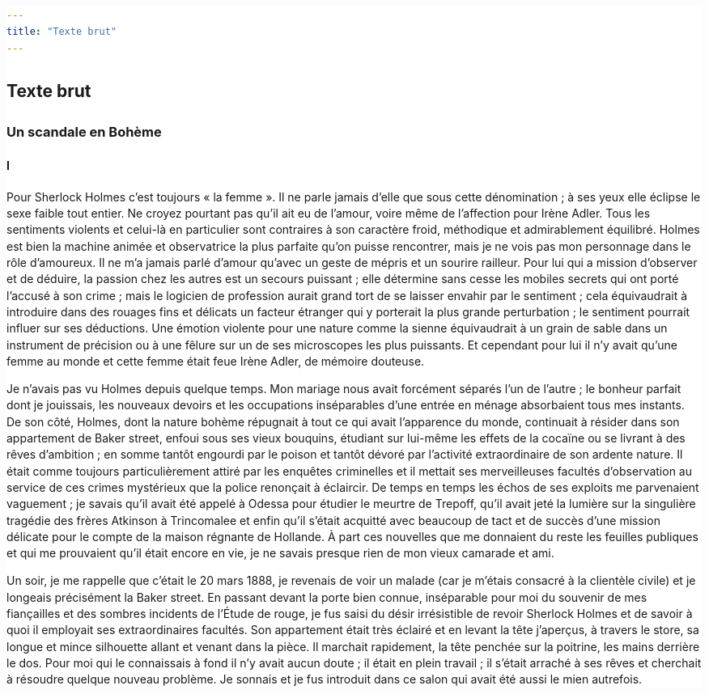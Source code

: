 ```yaml
---
title: "Texte brut"
---
```


## Texte brut

### Un scandale en Bohème

#### I



Pour Sherlock Holmes c’est toujours « la femme ». Il ne parle jamais d’elle que sous cette dénomination ; à ses yeux elle éclipse le sexe faible tout entier. Ne croyez pourtant pas qu’il ait eu de l’amour, voire même de l’affection pour Irène Adler. Tous les sentiments violents et celui-là en particulier sont contraires à son caractère froid, méthodique et admirablement équilibré. Holmes est bien la machine animée et observatrice la plus parfaite qu’on puisse rencontrer, mais je ne vois pas mon personnage dans le rôle d’amoureux. Il ne m’a jamais parlé d’amour qu’avec un geste de mépris et un sourire railleur. Pour lui qui a mission d’observer et de déduire, la passion chez les autres est un secours puissant ; elle détermine sans cesse les mobiles secrets qui ont porté l’accusé à son crime ; mais le logicien de profession aurait grand tort de se laisser envahir par le sentiment ; cela équivaudrait à introduire dans des rouages fins et délicats un facteur étranger qui y porterait la plus grande perturbation ; le sentiment pourrait influer sur ses déductions. Une émotion violente pour une nature comme la sienne équivaudrait à un grain de sable dans un instrument de précision ou à une fêlure sur un de ses microscopes les plus puissants. Et cependant pour lui il n’y avait qu’une femme au monde et cette femme était feue Irène Adler, de mémoire douteuse.

Je n’avais pas vu Holmes depuis quelque temps. Mon mariage nous avait forcément séparés l’un de l’autre ; le bonheur parfait dont je jouissais, les nouveaux devoirs et les occupations inséparables d’une entrée en ménage absorbaient tous mes instants. De son côté, Holmes, dont la nature bohème répugnait à tout ce qui avait l’apparence du monde, continuait à résider dans son appartement de Baker street, enfoui sous ses vieux bouquins, étudiant sur lui-même les effets de la cocaïne ou se livrant à des rêves d’ambition ; en somme tantôt engourdi par le poison et tantôt dévoré par l’activité extraordinaire de son ardente nature. Il était comme toujours particulièrement attiré par les enquêtes criminelles et il mettait ses merveilleuses facultés d’observation au service de ces crimes mystérieux que la police renonçait à éclaircir. De temps en temps les échos de ses exploits me parvenaient vaguement ; je savais qu’il avait été appelé à Odessa pour étudier le meurtre de Trepoff, qu’il avait jeté la lumière sur la singulière tragédie des frères Atkinson à Trincomalee et enfin qu’il s’était acquitté avec beaucoup de tact et de succès d’une mission délicate pour le compte de la maison régnante de Hollande. À part ces nouvelles que me donnaient du reste les feuilles publiques et qui me prouvaient qu’il était encore en vie, je ne savais presque rien de mon vieux camarade et ami.

Un soir, je me rappelle que c’était le 20 mars 1888, je revenais de voir un malade (car je m’étais consacré à la clientèle civile) et je longeais précisément la Baker street. En passant devant la porte bien connue, inséparable pour moi du souvenir de mes fiançailles et des sombres incidents de l’Étude de rouge, je fus saisi du désir irrésistible de revoir Sherlock Holmes et de savoir à quoi il employait ses extraordinaires facultés. Son appartement était très éclairé et en levant la tête j’aperçus, à travers le store, sa longue et mince silhouette allant et venant dans la pièce. Il marchait rapidement, la tête penchée sur la poitrine, les mains derrière le dos. Pour moi qui le connaissais à fond il n’y avait aucun doute ; il était en plein travail ; il s’était arraché à ses rêves et cherchait à résoudre quelque nouveau problème. Je sonnais et je fus introduit dans ce salon qui avait été aussi le mien autrefois.
